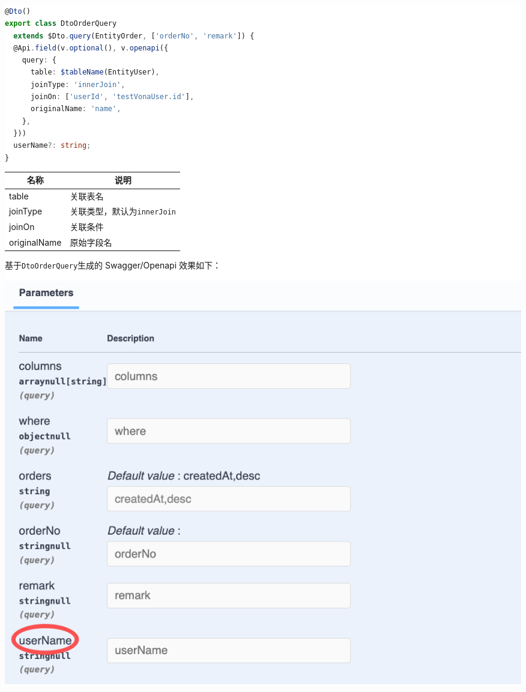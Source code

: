``` typescript
@Dto()
export class DtoOrderQuery
  extends $Dto.query(EntityOrder, ['orderNo', 'remark']) {
  @Api.field(v.optional(), v.openapi({
    query: {
      table: $tableName(EntityUser),
      joinType: 'innerJoin',
      joinOn: ['userId', 'testVonaUser.id'],
      originalName: 'name',
    },
  }))
  userName?: string;
}
```

|名称|说明|
|--|--|
|table|关联表名|
|joinType|关联类型，默认为`innerJoin`|
|joinOn|关联条件|
|originalName|原始字段名|

基于`DtoOrderQuery`生成的 Swagger/Openapi 效果如下：

![](../../../../assets/img/orm/dto/dto-4.png)

